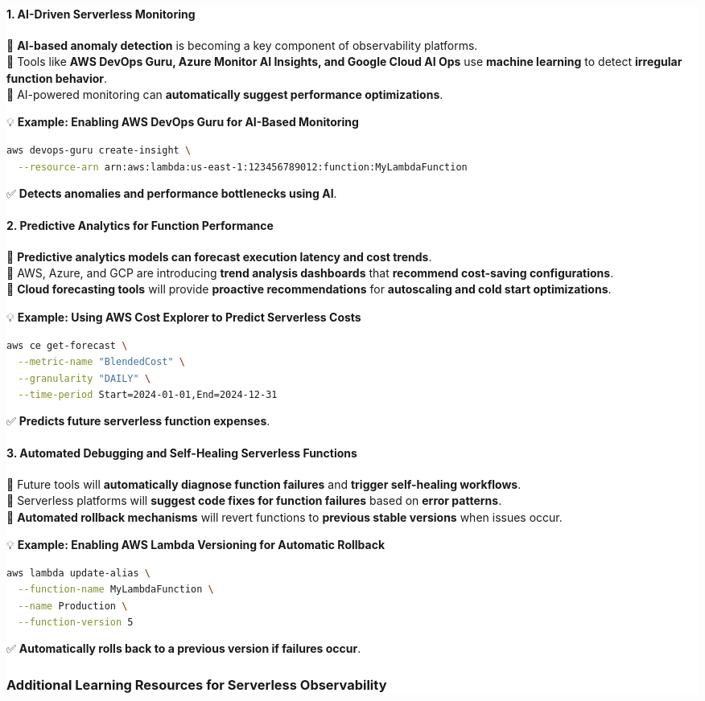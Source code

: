 #### 1. AI-Driven Serverless Monitoring

🔹 **AI-based anomaly detection** is becoming a key component of observability platforms.  
🔹 Tools like **AWS DevOps Guru, Azure Monitor AI Insights, and Google Cloud AI Ops** use **machine learning** to detect **irregular function behavior**.  
🔹 AI-powered monitoring can **automatically suggest performance optimizations**.

💡 **Example: Enabling AWS DevOps Guru for AI-Based Monitoring**

```sh
aws devops-guru create-insight \
  --resource-arn arn:aws:lambda:us-east-1:123456789012:function:MyLambdaFunction
```

✅ **Detects anomalies and performance bottlenecks using AI**.

#### 2. Predictive Analytics for Function Performance

🔹 **Predictive analytics models can forecast execution latency and cost trends**.  
🔹 AWS, Azure, and GCP are introducing **trend analysis dashboards** that **recommend cost-saving configurations**.  
🔹 **Cloud forecasting tools** will provide **proactive recommendations** for **autoscaling and cold start optimizations**.

💡 **Example: Using AWS Cost Explorer to Predict Serverless Costs**

```sh
aws ce get-forecast \
  --metric-name "BlendedCost" \
  --granularity "DAILY" \
  --time-period Start=2024-01-01,End=2024-12-31
```

✅ **Predicts future serverless function expenses**.

#### 3. Automated Debugging and Self-Healing Serverless Functions

🔹 Future tools will **automatically diagnose function failures** and **trigger self-healing workflows**.  
🔹 Serverless platforms will **suggest code fixes for function failures** based on **error patterns**.  
🔹 **Automated rollback mechanisms** will revert functions to **previous stable versions** when issues occur.

💡 **Example: Enabling AWS Lambda Versioning for Automatic Rollback**

```sh
aws lambda update-alias \
  --function-name MyLambdaFunction \
  --name Production \
  --function-version 5
```

✅ **Automatically rolls back to a previous version if failures occur**.

### Additional Learning Resources for Serverless Observability
